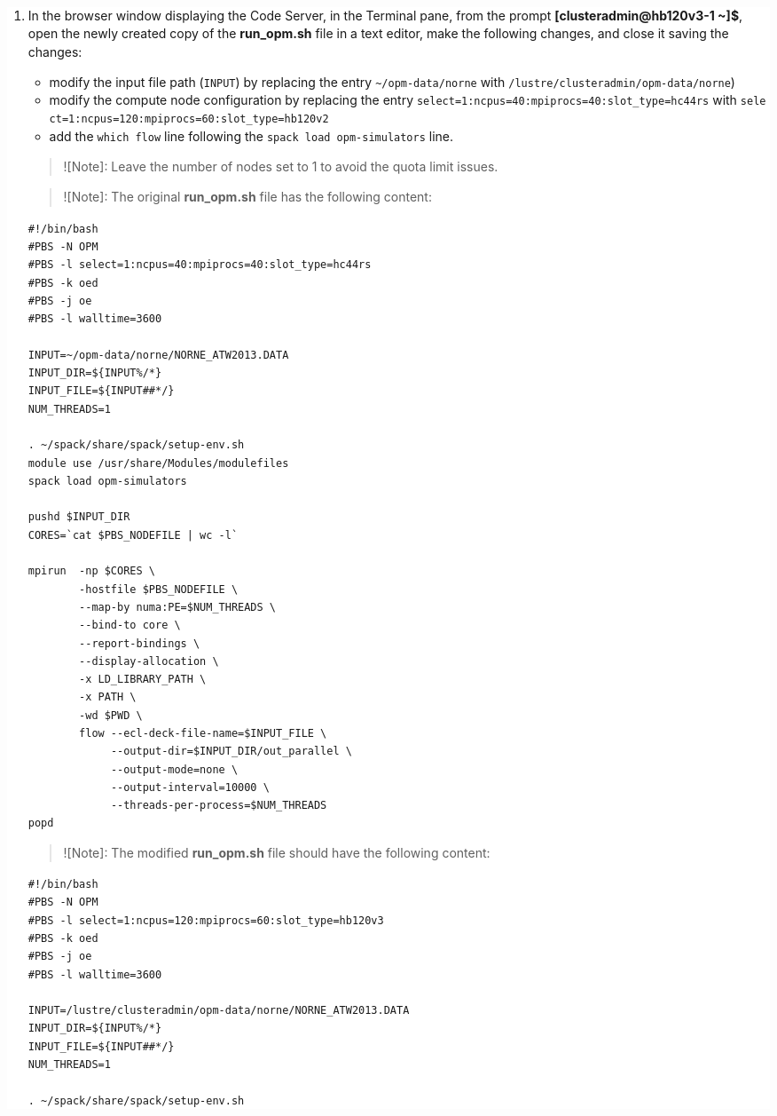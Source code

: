 1. In the browser window displaying the Code Server, in the Terminal pane, from the prompt **[clusteradmin@hb120v3-1 ~]$**, open the newly created copy of the **run_opm.sh** file in a text editor, make the following changes, and close it saving the changes:

   - modify the input file path (`INPUT`) by replacing the entry `~/opm-data/norne` with `/lustre/clusteradmin/opm-data/norne`)
   - modify the compute node configuration by replacing the entry `select=1:ncpus=40:mpiprocs=40:slot_type=hc44rs` with `select=1:ncpus=120:mpiprocs=60:slot_type=hb120v2`
   - add the `which flow` line following the `spack load opm-simulators` line.

   > ![Note]: Leave the number of nodes set to 1 to avoid the quota limit issues.

   > ![Note]: The original **run_opm.sh** file has the following content:

   ```
   #!/bin/bash
   #PBS -N OPM
   #PBS -l select=1:ncpus=40:mpiprocs=40:slot_type=hc44rs
   #PBS -k oed
   #PBS -j oe
   #PBS -l walltime=3600

   INPUT=~/opm-data/norne/NORNE_ATW2013.DATA
   INPUT_DIR=${INPUT%/*}
   INPUT_FILE=${INPUT##*/}
   NUM_THREADS=1

   . ~/spack/share/spack/setup-env.sh
   module use /usr/share/Modules/modulefiles
   spack load opm-simulators

   pushd $INPUT_DIR
   CORES=`cat $PBS_NODEFILE | wc -l`

   mpirun  -np $CORES \
           -hostfile $PBS_NODEFILE \
           --map-by numa:PE=$NUM_THREADS \
           --bind-to core \
           --report-bindings \
           --display-allocation \
           -x LD_LIBRARY_PATH \
           -x PATH \
           -wd $PWD \
           flow --ecl-deck-file-name=$INPUT_FILE \
                --output-dir=$INPUT_DIR/out_parallel \
                --output-mode=none \
                --output-interval=10000 \
                --threads-per-process=$NUM_THREADS
   popd
   ```

   > ![Note]: The modified **run_opm.sh** file should have the following content:

   ```
   #!/bin/bash
   #PBS -N OPM
   #PBS -l select=1:ncpus=120:mpiprocs=60:slot_type=hb120v3
   #PBS -k oed
   #PBS -j oe
   #PBS -l walltime=3600

   INPUT=/lustre/clusteradmin/opm-data/norne/NORNE_ATW2013.DATA
   INPUT_DIR=${INPUT%/*}
   INPUT_FILE=${INPUT##*/}
   NUM_THREADS=1

   . ~/spack/share/spack/setup-env.sh
   ```